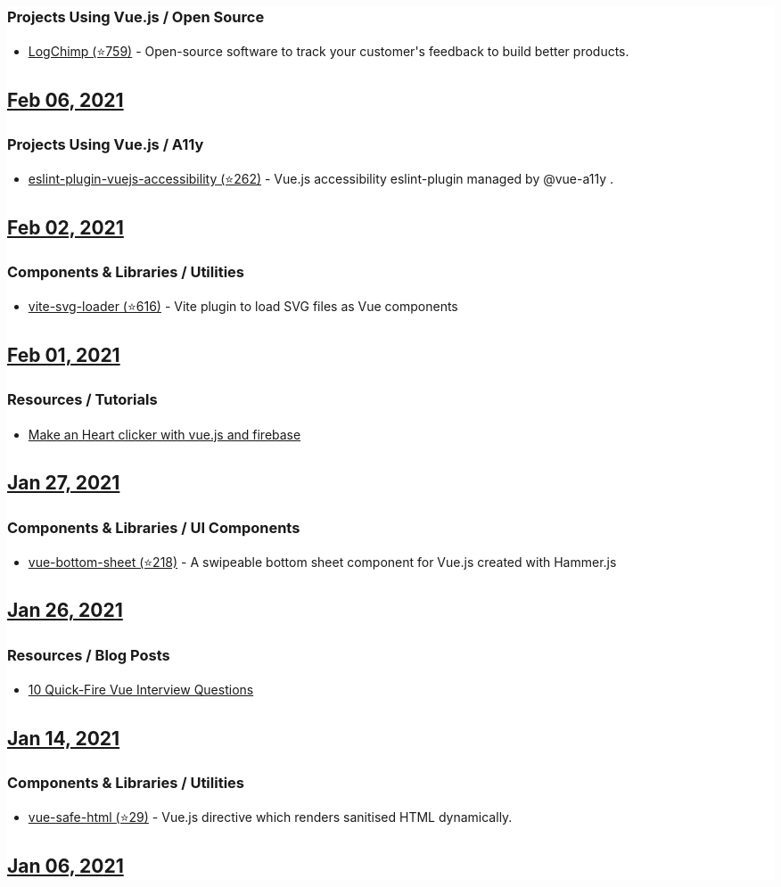 ### Projects Using Vue.js / Open Source

*   [LogChimp (⭐759)](https://github.com/logchimp/logchimp) - Open-source software to track your customer's feedback to build better products.

## [Feb 06, 2021](/content/2021/02/06/README.md)

### Projects Using Vue.js / A11y

*   [eslint-plugin-vuejs-accessibility (⭐262)](https://github.com/vue-a11y/eslint-plugin-vuejs-accessibility) - Vue.js accessibility eslint-plugin managed by @vue-a11y .

## [Feb 02, 2021](/content/2021/02/02/README.md)

### Components & Libraries / Utilities

*   [vite-svg-loader (⭐616)](https://github.com/jpkleemans/vite-svg-loader) - Vite plugin to load SVG files as Vue components

## [Feb 01, 2021](/content/2021/02/01/README.md)

### Resources / Tutorials

*   [Make an Heart clicker with vue.js and firebase](https://dev.to/venatus/tutorial-make-an-heart-clicker-with-vue-js-and-firebase-3npe)

## [Jan 27, 2021](/content/2021/01/27/README.md)

### Components & Libraries / UI Components

*   [vue-bottom-sheet (⭐218)](https://github.com/webzlodimir/vue-bottom-sheet) - A swipeable bottom sheet component for Vue.js created with Hammer.js

## [Jan 26, 2021](/content/2021/01/26/README.md)

### Resources / Blog Posts

*   [10 Quick-Fire Vue Interview Questions](https://medium.com/javascript-in-plain-english/10-quick-fire-vue-interview-questions-3c16d14a3b51)

## [Jan 14, 2021](/content/2021/01/14/README.md)

### Components & Libraries / Utilities

*   [vue-safe-html (⭐29)](https://github.com/ecosia/vue-safe-html) - Vue.js directive which renders sanitised HTML dynamically.

## [Jan 06, 2021](/content/2021/01/06/README.md)
